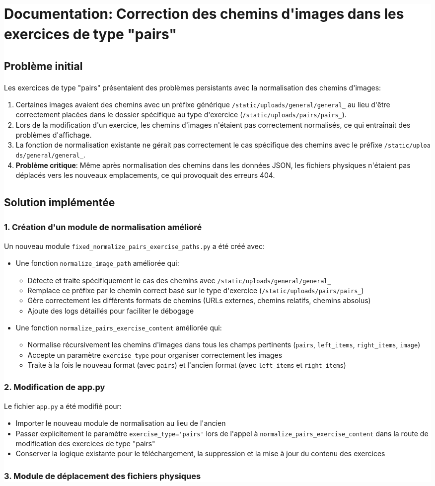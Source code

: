 # Documentation: Correction des chemins d'images dans les exercices de type "pairs"

## Problème initial

Les exercices de type "pairs" présentaient des problèmes persistants avec la normalisation des chemins d'images:

1. Certaines images avaient des chemins avec un préfixe générique `/static/uploads/general/general_` au lieu d'être correctement placées dans le dossier spécifique au type d'exercice (`/static/uploads/pairs/pairs_`).
2. Lors de la modification d'un exercice, les chemins d'images n'étaient pas correctement normalisés, ce qui entraînait des problèmes d'affichage.
3. La fonction de normalisation existante ne gérait pas correctement le cas spécifique des chemins avec le préfixe `/static/uploads/general/general_`.
4. **Problème critique**: Même après normalisation des chemins dans les données JSON, les fichiers physiques n'étaient pas déplacés vers les nouveaux emplacements, ce qui provoquait des erreurs 404.

## Solution implémentée

### 1. Création d'un module de normalisation amélioré

Un nouveau module `fixed_normalize_pairs_exercise_paths.py` a été créé avec:

- Une fonction `normalize_image_path` améliorée qui:
  - Détecte et traite spécifiquement le cas des chemins avec `/static/uploads/general/general_`
  - Remplace ce préfixe par le chemin correct basé sur le type d'exercice (`/static/uploads/pairs/pairs_`)
  - Gère correctement les différents formats de chemins (URLs externes, chemins relatifs, chemins absolus)
  - Ajoute des logs détaillés pour faciliter le débogage

- Une fonction `normalize_pairs_exercise_content` améliorée qui:
  - Normalise récursivement les chemins d'images dans tous les champs pertinents (`pairs`, `left_items`, `right_items`, `image`)
  - Accepte un paramètre `exercise_type` pour organiser correctement les images
  - Traite à la fois le nouveau format (avec `pairs`) et l'ancien format (avec `left_items` et `right_items`)

### 2. Modification de app.py

Le fichier `app.py` a été modifié pour:

- Importer le nouveau module de normalisation au lieu de l'ancien
- Passer explicitement le paramètre `exercise_type='pairs'` lors de l'appel à `normalize_pairs_exercise_content` dans la route de modification des exercices de type "pairs"
- Conserver la logique existante pour le téléchargement, la suppression et la mise à jour du contenu des exercices

### 3. Module de déplacement des fichiers physiques
